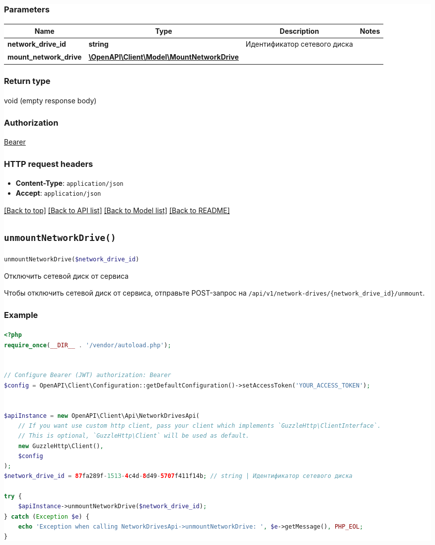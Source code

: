 ### Parameters

| Name | Type | Description  | Notes |
| ------------- | ------------- | ------------- | ------------- |
| **network_drive_id** | **string**| Идентификатор сетевого диска | |
| **mount_network_drive** | [**\OpenAPI\Client\Model\MountNetworkDrive**](../Model/MountNetworkDrive.md)|  | |

### Return type

void (empty response body)

### Authorization

[Bearer](../../README.md#Bearer)

### HTTP request headers

- **Content-Type**: `application/json`
- **Accept**: `application/json`

[[Back to top]](#) [[Back to API list]](../../README.md#endpoints)
[[Back to Model list]](../../README.md#models)
[[Back to README]](../../README.md)

## `unmountNetworkDrive()`

```php
unmountNetworkDrive($network_drive_id)
```

Отключить сетевой диск от сервиса

Чтобы отключить сетевой диск от сервиса, отправьте POST-запрос на `/api/v1/network-drives/{network_drive_id}/unmount`.

### Example

```php
<?php
require_once(__DIR__ . '/vendor/autoload.php');


// Configure Bearer (JWT) authorization: Bearer
$config = OpenAPI\Client\Configuration::getDefaultConfiguration()->setAccessToken('YOUR_ACCESS_TOKEN');


$apiInstance = new OpenAPI\Client\Api\NetworkDrivesApi(
    // If you want use custom http client, pass your client which implements `GuzzleHttp\ClientInterface`.
    // This is optional, `GuzzleHttp\Client` will be used as default.
    new GuzzleHttp\Client(),
    $config
);
$network_drive_id = 87fa289f-1513-4c4d-8d49-5707f411f14b; // string | Идентификатор сетевого диска

try {
    $apiInstance->unmountNetworkDrive($network_drive_id);
} catch (Exception $e) {
    echo 'Exception when calling NetworkDrivesApi->unmountNetworkDrive: ', $e->getMessage(), PHP_EOL;
}
```
